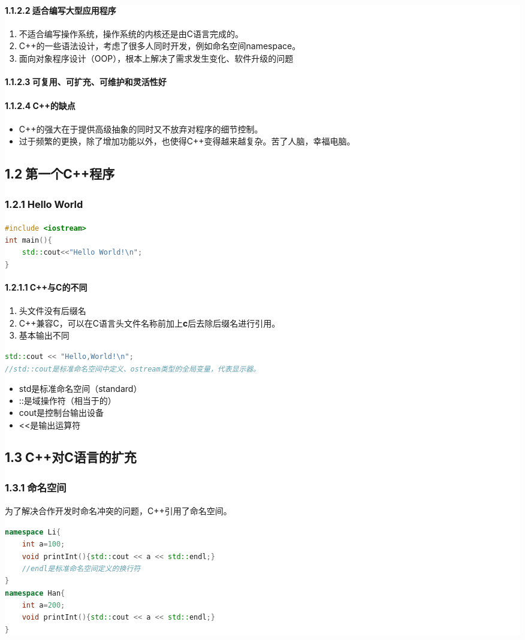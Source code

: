 #### 1.1.2.2 适合编写大型应用程序

1. 不适合编写操作系统，操作系统的内核还是由C语言完成的。
2. C++的一些语法设计，考虑了很多人同时开发，例如命名空间namespace。
3. 面向对象程序设计（OOP），根本上解决了需求发生变化、软件升级的问题

#### 1.1.2.3 可复用、可扩充、可维护和灵活性好

#### 1.1.2.4 C++的缺点

* C++的强大在于提供高级抽象的同时又不放弃对程序的细节控制。
* 过于频繁的更换，除了增加功能以外，也使得C++变得越来越复杂。苦了人脑，幸福电脑。

## 1.2 第一个C++程序

### 1.2.1 Hello World

```C++
#include <iostream>
int main(){
    std::cout<<"Hello World!\n";
}
```

#### 1.2.1.1 C++与C的不同

1. 头文件没有后缀名
2. C++兼容C，可以在C语言头文件名称前加上**c**后去除后缀名进行引用。
3. 基本输出不同
   
```C++
std::cout << "Hello,World!\n";
//std::cout是标准命名空间中定义、ostream类型的全局变量，代表显示器。
```

* std是标准命名空间（standard）
* ::是域操作符（相当于的）
* cout是控制台输出设备
* <<是输出运算符

## 1.3 C++对C语言的扩充

### 1.3.1 命名空间

为了解决合作开发时命名冲突的问题，C++引用了命名空间。

```C++
namespace Li{
    int a=100;
    void printInt(){std::cout << a << std::endl;}
    //endl是标准命名空间定义的换行符
}
namespace Han{
    int a=200;
    void printInt(){std::cout << a << std::endl;}
}
```
